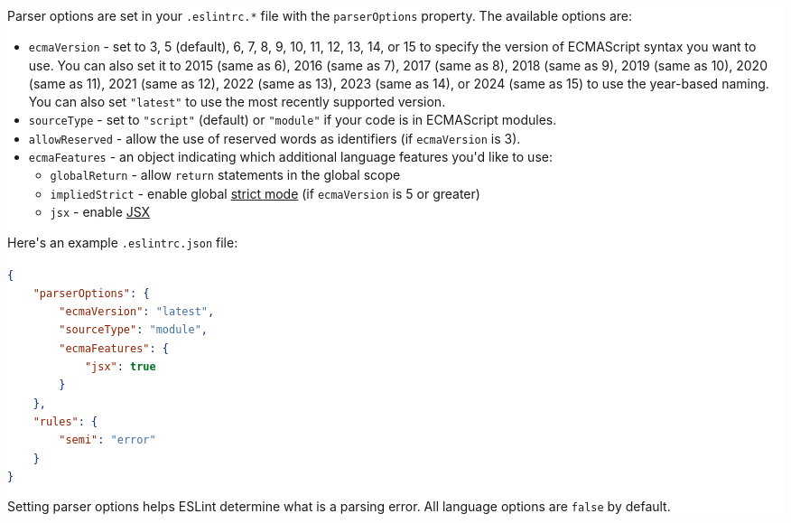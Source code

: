 Parser options are set in your `.eslintrc.*` file with the `parserOptions` property. The available options are:

*   `ecmaVersion` - set to 3, 5 (default), 6, 7, 8, 9, 10, 11, 12, 13, 14, or 15 to specify the version of ECMAScript syntax you want to use. You can also set it to 2015 (same as 6), 2016 (same as 7), 2017 (same as 8), 2018 (same as 9), 2019 (same as 10), 2020 (same as 11), 2021 (same as 12), 2022 (same as 13), 2023 (same as 14), or 2024 (same as 15) to use the year-based naming. You can also set `"latest"` to use the most recently supported version.
*   `sourceType` - set to `"script"` (default) or `"module"` if your code is in ECMAScript modules.
*   `allowReserved` - allow the use of reserved words as identifiers (if `ecmaVersion` is 3).
*   `ecmaFeatures` - an object indicating which additional language features you'd like to use:
    *   `globalReturn` - allow `return` statements in the global scope
    *   `impliedStrict` - enable global [strict mode](https://developer.mozilla.org/en-US/docs/Web/JavaScript/Reference/Strict_mode) (if `ecmaVersion` is 5 or greater)
    *   `jsx` - enable [JSX](https://facebook.github.io/jsx/)

Here's an example `.eslintrc.json` file:

```json
{
    "parserOptions": {
        "ecmaVersion": "latest",
        "sourceType": "module",
        "ecmaFeatures": {
            "jsx": true
        }
    },
    "rules": {
        "semi": "error"
    }
}
```

Setting parser options helps ESLint determine what is a parsing error. All language options are `false` by default.

